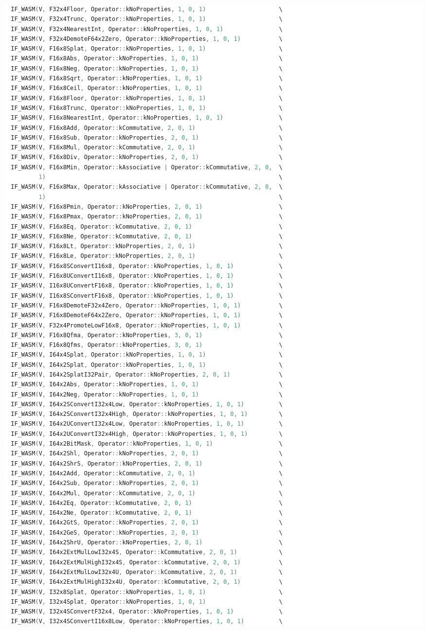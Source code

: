 ```cpp
  IF_WASM(V, F32x4Floor, Operator::kNoProperties, 1, 0, 1)                     \
  IF_WASM(V, F32x4Trunc, Operator::kNoProperties, 1, 0, 1)                     \
  IF_WASM(V, F32x4NearestInt, Operator::kNoProperties, 1, 0, 1)                \
  IF_WASM(V, F32x4DemoteF64x2Zero, Operator::kNoProperties, 1, 0, 1)           \
  IF_WASM(V, F16x8Splat, Operator::kNoProperties, 1, 0, 1)                     \
  IF_WASM(V, F16x8Abs, Operator::kNoProperties, 1, 0, 1)                       \
  IF_WASM(V, F16x8Neg, Operator::kNoProperties, 1, 0, 1)                       \
  IF_WASM(V, F16x8Sqrt, Operator::kNoProperties, 1, 0, 1)                      \
  IF_WASM(V, F16x8Ceil, Operator::kNoProperties, 1, 0, 1)                      \
  IF_WASM(V, F16x8Floor, Operator::kNoProperties, 1, 0, 1)                     \
  IF_WASM(V, F16x8Trunc, Operator::kNoProperties, 1, 0, 1)                     \
  IF_WASM(V, F16x8NearestInt, Operator::kNoProperties, 1, 0, 1)                \
  IF_WASM(V, F16x8Add, Operator::kCommutative, 2, 0, 1)                        \
  IF_WASM(V, F16x8Sub, Operator::kNoProperties, 2, 0, 1)                       \
  IF_WASM(V, F16x8Mul, Operator::kCommutative, 2, 0, 1)                        \
  IF_WASM(V, F16x8Div, Operator::kNoProperties, 2, 0, 1)                       \
  IF_WASM(V, F16x8Min, Operator::kAssociative | Operator::kCommutative, 2, 0,  \
          1)                                                                   \
  IF_WASM(V, F16x8Max, Operator::kAssociative | Operator::kCommutative, 2, 0,  \
          1)                                                                   \
  IF_WASM(V, F16x8Pmin, Operator::kNoProperties, 2, 0, 1)                      \
  IF_WASM(V, F16x8Pmax, Operator::kNoProperties, 2, 0, 1)                      \
  IF_WASM(V, F16x8Eq, Operator::kCommutative, 2, 0, 1)                         \
  IF_WASM(V, F16x8Ne, Operator::kCommutative, 2, 0, 1)                         \
  IF_WASM(V, F16x8Lt, Operator::kNoProperties, 2, 0, 1)                        \
  IF_WASM(V, F16x8Le, Operator::kNoProperties, 2, 0, 1)                        \
  IF_WASM(V, F16x8SConvertI16x8, Operator::kNoProperties, 1, 0, 1)             \
  IF_WASM(V, F16x8UConvertI16x8, Operator::kNoProperties, 1, 0, 1)             \
  IF_WASM(V, I16x8UConvertF16x8, Operator::kNoProperties, 1, 0, 1)             \
  IF_WASM(V, I16x8SConvertF16x8, Operator::kNoProperties, 1, 0, 1)             \
  IF_WASM(V, F16x8DemoteF32x4Zero, Operator::kNoProperties, 1, 0, 1)           \
  IF_WASM(V, F16x8DemoteF64x2Zero, Operator::kNoProperties, 1, 0, 1)           \
  IF_WASM(V, F32x4PromoteLowF16x8, Operator::kNoProperties, 1, 0, 1)           \
  IF_WASM(V, F16x8Qfma, Operator::kNoProperties, 3, 0, 1)                      \
  IF_WASM(V, F16x8Qfms, Operator::kNoProperties, 3, 0, 1)                      \
  IF_WASM(V, I64x4Splat, Operator::kNoProperties, 1, 0, 1)                     \
  IF_WASM(V, I64x2Splat, Operator::kNoProperties, 1, 0, 1)                     \
  IF_WASM(V, I64x2SplatI32Pair, Operator::kNoProperties, 2, 0, 1)              \
  IF_WASM(V, I64x2Abs, Operator::kNoProperties, 1, 0, 1)                       \
  IF_WASM(V, I64x2Neg, Operator::kNoProperties, 1, 0, 1)                       \
  IF_WASM(V, I64x2SConvertI32x4Low, Operator::kNoProperties, 1, 0, 1)          \
  IF_WASM(V, I64x2SConvertI32x4High, Operator::kNoProperties, 1, 0, 1)         \
  IF_WASM(V, I64x2UConvertI32x4Low, Operator::kNoProperties, 1, 0, 1)          \
  IF_WASM(V, I64x2UConvertI32x4High, Operator::kNoProperties, 1, 0, 1)         \
  IF_WASM(V, I64x2BitMask, Operator::kNoProperties, 1, 0, 1)                   \
  IF_WASM(V, I64x2Shl, Operator::kNoProperties, 2, 0, 1)                       \
  IF_WASM(V, I64x2ShrS, Operator::kNoProperties, 2, 0, 1)                      \
  IF_WASM(V, I64x2Add, Operator::kCommutative, 2, 0, 1)                        \
  IF_WASM(V, I64x2Sub, Operator::kNoProperties, 2, 0, 1)                       \
  IF_WASM(V, I64x2Mul, Operator::kCommutative, 2, 0, 1)                        \
  IF_WASM(V, I64x2Eq, Operator::kCommutative, 2, 0, 1)                         \
  IF_WASM(V, I64x2Ne, Operator::kCommutative, 2, 0, 1)                         \
  IF_WASM(V, I64x2GtS, Operator::kNoProperties, 2, 0, 1)                       \
  IF_WASM(V, I64x2GeS, Operator::kNoProperties, 2, 0, 1)                       \
  IF_WASM(V, I64x2ShrU, Operator::kNoProperties, 2, 0, 1)                      \
  IF_WASM(V, I64x2ExtMulLowI32x4S, Operator::kCommutative, 2, 0, 1)            \
  IF_WASM(V, I64x2ExtMulHighI32x4S, Operator::kCommutative, 2, 0, 1)           \
  IF_WASM(V, I64x2ExtMulLowI32x4U, Operator::kCommutative, 2, 0, 1)            \
  IF_WASM(V, I64x2ExtMulHighI32x4U, Operator::kCommutative, 2, 0, 1)           \
  IF_WASM(V, I32x8Splat, Operator::kNoProperties, 1, 0, 1)                     \
  IF_WASM(V, I32x4Splat, Operator::kNoProperties, 1, 0, 1)                     \
  IF_WASM(V, I32x4SConvertF32x4, Operator::kNoProperties, 1, 0, 1)             \
  IF_WASM(V, I32x4SConvertI16x8Low, Operator::kNoProperties, 1, 0, 1)          \
```
